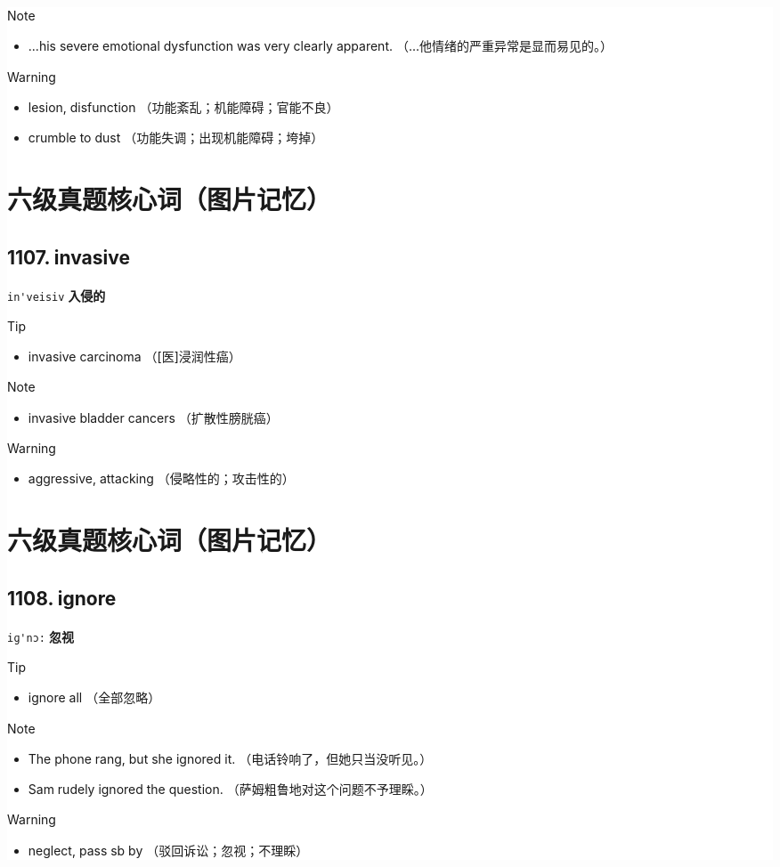 > [!NOTE]
>
> - ...his severe emotional dysfunction was very clearly apparent. （...他情绪的严重异常是显而易见的。）
>

> [!WARNING]
>
> - lesion, disfunction （功能紊乱；机能障碍；官能不良）
>
> - crumble to dust （功能失调；出现机能障碍；垮掉）
>

# 六级真题核心词（图片记忆）

## 1107. invasive

`in'veisiv`  **入侵的**

> [!TIP]
>
> - invasive carcinoma （[医]浸润性癌）
>

> [!NOTE]
>
> - invasive bladder cancers （扩散性膀胱癌）
>

> [!WARNING]
>
> - aggressive, attacking （侵略性的；攻击性的）
>

# 六级真题核心词（图片记忆）

## 1108. ignore

`iɡ'nɔ:`  **忽视**

> [!TIP]
>
> - ignore all （全部忽略）
>

> [!NOTE]
>
> - The phone rang, but she ignored it. （电话铃响了，但她只当没听见。）
>
> - Sam rudely ignored the question. （萨姆粗鲁地对这个问题不予理睬。）
>

> [!WARNING]
>
> - neglect, pass sb by （驳回诉讼；忽视；不理睬）
>
